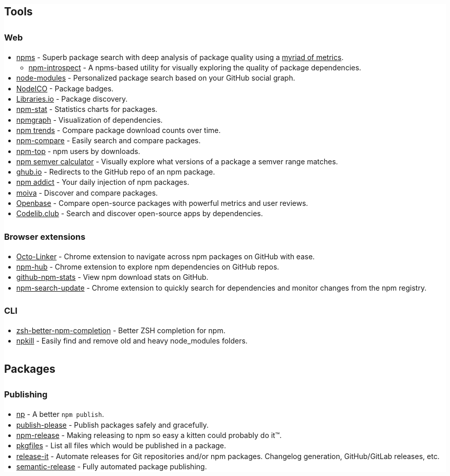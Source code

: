 ## Tools

### Web

*   [npms](https://npms.io) - Superb package search with deep analysis of package quality using a [myriad of metrics](https://npms.io/about).
    *   [npm-introspect](http://npm-introspect.z3d.tech) - A npms-based utility for visually exploring the quality of package dependencies.
*   [node-modules](http://node-modules.com) - Personalized package search based on your GitHub social graph.
*   [NodeICO](https://nodei.co/) - Package badges.
*   [Libraries.io](https://libraries.io/npm) - Package discovery.
*   [npm-stat](http://npm-stat.com) - Statistics charts for packages.
*   [npmgraph](http://npm.anvaka.com) - Visualization of dependencies.
*   [npm trends](http://www.npmtrends.com) - Compare package download counts over time.
*   [npm-compare](https://npmcompare.com) - Easily search and compare packages.
*   [npm-top](https://gist.github.com/bcoe/dcc961b869bbf6685002) - npm users by downloads.
*   [npm semver calculator](http://semver.npmjs.com) - Visually explore what versions of a package a semver range matches.
*   [ghub.io](https://ghub.io) - Redirects to the GitHub repo of an npm package.
*   [npm addict](https://npmaddict.com) - Your daily injection of npm packages.
*   [moiva](https://moiva.io) - Discover and compare packages.
*   [Openbase](https://openbase.com) - Compare open-source packages with powerful metrics and user reviews.
*   [Codelib.club](https://codelib.club) - Search and discover open-source apps by dependencies.

### Browser extensions

*   [Octo-Linker](https://chrome.google.com/webstore/detail/octo-linker/jlmafbaeoofdegohdhinkhilhclaklkp) - Chrome extension to navigate across npm packages on GitHub with ease.
*   [npm-hub](https://chrome.google.com/webstore/detail/npm-hub/kbbbjimdjbjclaebffknlabpogocablj) - Chrome extension to explore npm dependencies on GitHub repos.
*   [github-npm-stats](https://chrome.google.com/webstore/detail/github-npm-stats/oomfflokggoffaiagenekchfnpighcef) - View npm download stats on GitHub.
*   [npm-search-update](https://chrome.google.com/webstore/detail/npm-search-update/kagpoplamlmaonpddimnnigiojimihnh) - Chrome extension to quickly search for dependencies and monitor changes from the npm registry.

### CLI

*   [zsh-better-npm-completion](https://github.com/lukechilds/zsh-better-npm-completion) - Better ZSH completion for npm.
*   [npkill](https://github.com/voidcosmos/npkill) - Easily find and remove old and heavy node\_modules folders.

## Packages

### Publishing

*   [np](https://github.com/sindresorhus/np) - A better `npm publish`.
*   [publish-please](https://github.com/inikulin/publish-please) - Publish packages safely and gracefully.
*   [npm-release](https://github.com/phuu/npm-release) - Making releasing to npm so easy a kitten could probably do it™.
*   [pkgfiles](https://github.com/timoxley/pkgfiles) - List all files which would be published in a package.
*   [release-it](https://github.com/webpro/release-it) - Automate releases for Git repositories and/or npm packages. Changelog generation, GitHub/GitLab releases, etc.
*   [semantic-release](https://github.com/semantic-release/semantic-release) - Fully automated package publishing.
